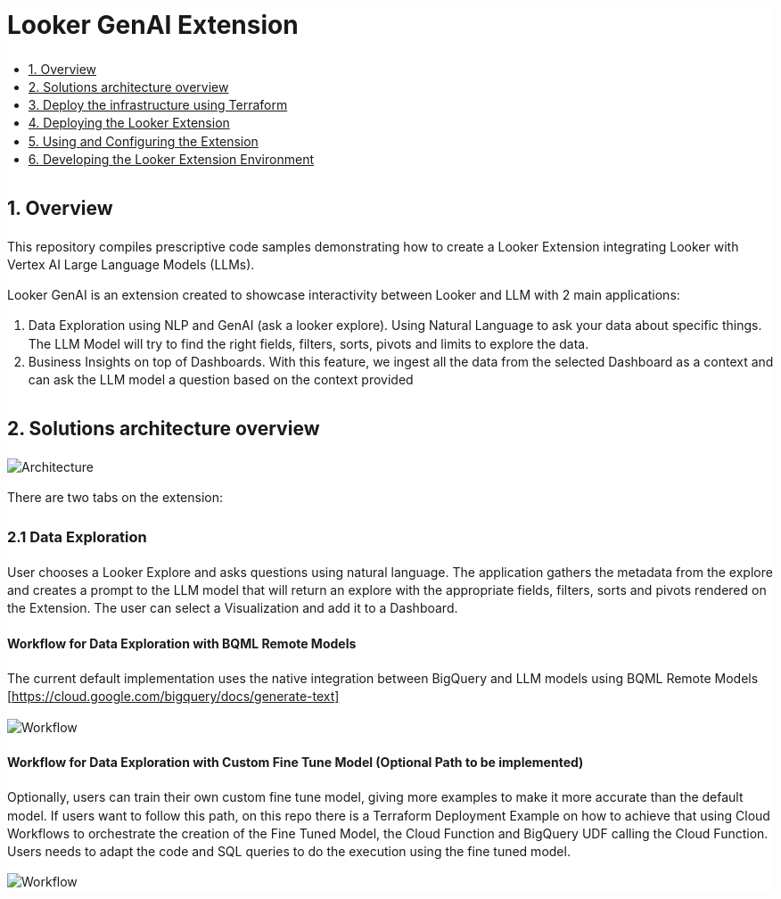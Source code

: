 # Looker GenAI Extension 

  - [1. Overview](#1.-overview)
  - [2. Solutions architecture overview](#2.-solutions-architecture-overview)
  - [3. Deploy the infrastructure using Terraform](#3.-deploy-the-infrastructure-using-terraform)
  - [4. Deploying the Looker Extension](#4.-deploying-the-looker-extension)
  - [5. Using and Configuring the Extension](#5.-using-and-configuring-the-extension)
  - [6. Developing the Looker Extension Environment](#6.-developing-the-looker-extension-environment)


## 1. Overview
This repository compiles prescriptive code samples demonstrating how to create a Looker Extension integrating Looker with Vertex AI Large Language Models (LLMs).

Looker GenAI is an extension created to showcase interactivity between Looker and LLM with 2 main applications:
1.  Data Exploration using NLP and GenAI (ask a looker explore). Using Natural Language to ask your data about specific things. The LLM Model will try to find the right fields, filters, sorts, pivots and limits to explore the data.
2.  Business Insights on top of Dashboards. With this feature, we ingest all the data from the selected Dashboard as a context and can ask the LLM model a question based on the context provided

## 2. Solutions architecture overview

![Architecture](/images/looker-extension-architecture-overview.png)

There are two tabs on the extension:
### 2.1 Data Exploration
User chooses a Looker Explore and asks questions using natural language. The application gathers the metadata from the explore and creates a prompt to the LLM model that will return an explore with the appropriate fields, filters, sorts and pivots rendered on the Extension. The user can select a Visualization and add it to a Dashboard.

#### Workflow for Data Exploration with BQML Remote Models
The current default implementation uses the native integration between BigQuery and LLM models using BQML Remote Models [https://cloud.google.com/bigquery/docs/generate-text]

![Workflow](/images/looker-extension-workflow-data-exploration.png)

#### Workflow for Data Exploration with Custom Fine Tune Model (Optional Path to be implemented)
Optionally, users can train their own custom fine tune model, giving more examples to make it more accurate than the default model.
If users want to follow this path, on this repo there is a Terraform Deployment Example on how to achieve that using Cloud Workflows to orchestrate the creation of the Fine Tuned Model, the Cloud Function and BigQuery UDF calling the Cloud Function. Users needs to adapt the code and SQL queries to do the execution using the fine tuned model.

![Workflow](/images/looker-extension-workflow-data-exploration-fine-tuned-model.png)
